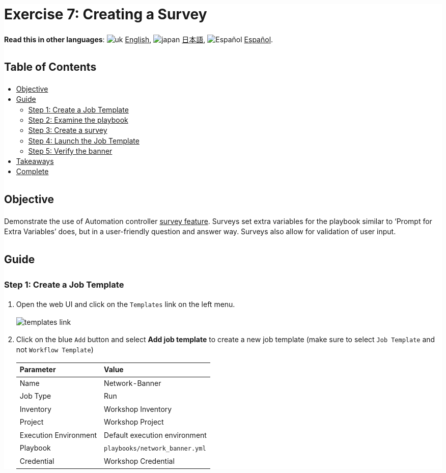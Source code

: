 # Exercise 7: Creating a Survey

**Read this in other languages**: ![uk](https://github.com/ansible/workshops/raw/devel/images/uk.png) [English](README.md), ![japan](https://github.com/ansible/workshops/raw/devel/images/japan.png) [日本語](README.ja.md), ![Español](https://github.com/ansible/workshops/raw/devel/images/es.png) [Español](README.es.md).

## Table of Contents

* [Objective](#objective)
* [Guide](#guide)
   * [Step 1: Create a Job Template](#step-1-create-a-job-template)
   * [Step 2: Examine the playbook](#step-2-examine-the-playbook)
   * [Step 3: Create a survey](#step-3-create-a-survey)
   * [Step 4: Launch the Job Template](#step-4-launch-the-job-template)
   * [Step 5: Verify the banner](#step-5-verify-the-banner)
*  [Takeaways](#takeaways)
*  [Complete](#complete)

## Objective

Demonstrate the use of Automation controller [survey feature](https://docs.ansible.com/automation-controller/latest/html/userguide/job_templates.html#surveys). Surveys set extra variables for the playbook similar to ‘Prompt for Extra Variables’ does, but in a user-friendly question and answer way. Surveys also allow for validation of user input.

## Guide

### Step 1: Create a Job Template

1. Open the web UI and click on the `Templates` link on the left menu.

   ![templates link](images/controller_templates.png)

2. Click on the blue `Add` button and select **Add job template** to create a new job template (make sure to select `Job Template` and not `Workflow Template`)

   | Parameter | Value |
   |---|---|
   | Name  | Network-Banner |
   |  Job Type |  Run |
   |  Inventory |  Workshop Inventory |
   |  Project |  Workshop Project |
   | Execution Environment | Default execution environment |
   |  Playbook |  `playbooks/network_banner.yml` |
   |  Credential |  Workshop Credential |
